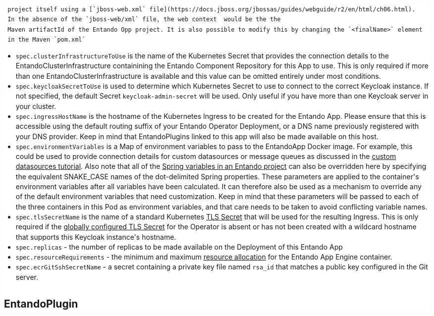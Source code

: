     project itself using a [`jboss-web.xml` file](https://docs.jboss.org/jbossas/guides/webguide/r2/en/html/ch06.html).
     In the absence of the `jboss-web/xml` file, the web context  would be the the
     Maven artifactId of the Entando Opp project. It is also possible to modify this by changing the `<finalName>` element
     in the Maven `pom.xml`  
* `spec.clusterInfrastructureToUse` is the name of the Kubernetes Secret that provides the connection details to the
     EntandoClusterInfrastructure containining the Entando Component Repository for this App to use. This is only
     required if more than one EntandoClusterInfrastructure is available and this value can be omitted entirely under
     most conditions.  
* `spec.keycloakSecretToUse` is used to determine which Kubernetes Secret to use to connect to the correct 
     Keycloak instance. If not specified, the default Secret `keycloak-admin-secret` will be used. Only useful 
     if you have more than one Keycloak server in your cluster.
* `spec.ingressHostName` is the hostname of the Kubernetes Ingress to be created for the Entando App. Please 
     ensure that this is accessible using the default routing suffix of your Entando Operator Deployment, or a DNS 
     name previously registered with your DNS provider. Keep in mind that EntandoPlugins linked to this app will
     also be made available on this host.
* `spec.environmentVariables` is a Map of environment variables to pass to the EntandoApp Docker image. For example, this could
     be used to provide connection details for custom datasources or message queues as discussed in the 
     [custom datasources tutorial](../../tutorials/customize-the-platform/change-default-datasources-and-connections/). Also note that all of the 
     [Spring variables in an Entando project](https://github.com/entando/entando-de-app/blob/master/src/main/conf/systemParams.properties)
     can also be overridden here by specifying the equivalent SNAKE_CASE names of the dot-delimited Spring properties.
     These parameters are applied to the container's environment variables after all variables have been calculated.
     It can therefore also be used as a mechanism to override any of the default environment variables that need customization.
     Keep in mind that these parameters will be passed to each of the three containers in this Pod as environment 
     variables, and that care needs to be taken to avoid conflicting variable names.     
* `spec.tlsSecretName` is the name of a standard Kubernetes 
     [TLS Secret](https://kubernetes.io/docs/concepts/services-networking/ingress/#tls) that will be used for the
     resulting Ingress. This is only required if the 
     [globally configured TLS Secret](https://github.com/entando-k8s/entando-k8s-controller-coordinator/blob/master/charts/entando-k8s-controller-coordinator/README.md#tls) 
     for the Operator is absent or has not been created with a wildcard hostname that supports this Keycloak instance's hostname.
* `spec.replicas` - the number of replicas to be made available on the Deployment of this Entando App                                    
* `spec.resourceRequirements` - the minimum and maximum [resource allocation](#the-resourcerequirements-specification) for the Entando App Engine container.                                     
* `spec.ecrGitSshSecretName` - a secret containing a private key file named `rsa_id` that matches a public key configured in the Git server. 
## EntandoPlugin
